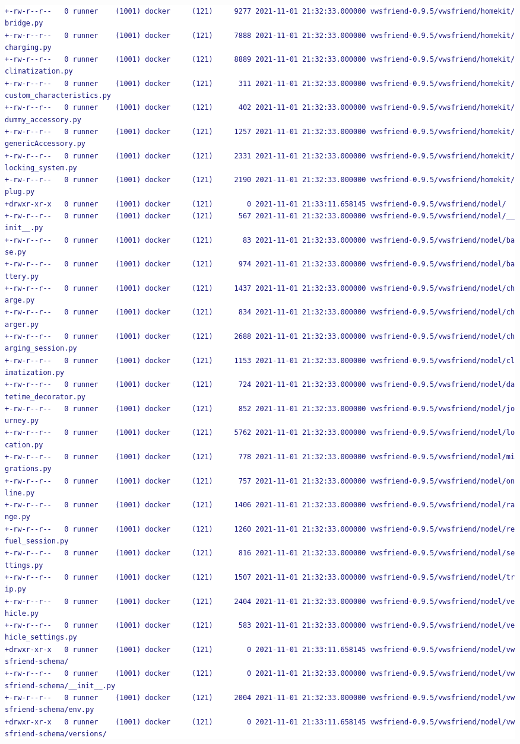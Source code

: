 ```diff
+-rw-r--r--   0 runner    (1001) docker     (121)     9277 2021-11-01 21:32:33.000000 vwsfriend-0.9.5/vwsfriend/homekit/bridge.py
+-rw-r--r--   0 runner    (1001) docker     (121)     7888 2021-11-01 21:32:33.000000 vwsfriend-0.9.5/vwsfriend/homekit/charging.py
+-rw-r--r--   0 runner    (1001) docker     (121)     8889 2021-11-01 21:32:33.000000 vwsfriend-0.9.5/vwsfriend/homekit/climatization.py
+-rw-r--r--   0 runner    (1001) docker     (121)      311 2021-11-01 21:32:33.000000 vwsfriend-0.9.5/vwsfriend/homekit/custom_characteristics.py
+-rw-r--r--   0 runner    (1001) docker     (121)      402 2021-11-01 21:32:33.000000 vwsfriend-0.9.5/vwsfriend/homekit/dummy_accessory.py
+-rw-r--r--   0 runner    (1001) docker     (121)     1257 2021-11-01 21:32:33.000000 vwsfriend-0.9.5/vwsfriend/homekit/genericAccessory.py
+-rw-r--r--   0 runner    (1001) docker     (121)     2331 2021-11-01 21:32:33.000000 vwsfriend-0.9.5/vwsfriend/homekit/locking_system.py
+-rw-r--r--   0 runner    (1001) docker     (121)     2190 2021-11-01 21:32:33.000000 vwsfriend-0.9.5/vwsfriend/homekit/plug.py
+drwxr-xr-x   0 runner    (1001) docker     (121)        0 2021-11-01 21:33:11.658145 vwsfriend-0.9.5/vwsfriend/model/
+-rw-r--r--   0 runner    (1001) docker     (121)      567 2021-11-01 21:32:33.000000 vwsfriend-0.9.5/vwsfriend/model/__init__.py
+-rw-r--r--   0 runner    (1001) docker     (121)       83 2021-11-01 21:32:33.000000 vwsfriend-0.9.5/vwsfriend/model/base.py
+-rw-r--r--   0 runner    (1001) docker     (121)      974 2021-11-01 21:32:33.000000 vwsfriend-0.9.5/vwsfriend/model/battery.py
+-rw-r--r--   0 runner    (1001) docker     (121)     1437 2021-11-01 21:32:33.000000 vwsfriend-0.9.5/vwsfriend/model/charge.py
+-rw-r--r--   0 runner    (1001) docker     (121)      834 2021-11-01 21:32:33.000000 vwsfriend-0.9.5/vwsfriend/model/charger.py
+-rw-r--r--   0 runner    (1001) docker     (121)     2688 2021-11-01 21:32:33.000000 vwsfriend-0.9.5/vwsfriend/model/charging_session.py
+-rw-r--r--   0 runner    (1001) docker     (121)     1153 2021-11-01 21:32:33.000000 vwsfriend-0.9.5/vwsfriend/model/climatization.py
+-rw-r--r--   0 runner    (1001) docker     (121)      724 2021-11-01 21:32:33.000000 vwsfriend-0.9.5/vwsfriend/model/datetime_decorator.py
+-rw-r--r--   0 runner    (1001) docker     (121)      852 2021-11-01 21:32:33.000000 vwsfriend-0.9.5/vwsfriend/model/journey.py
+-rw-r--r--   0 runner    (1001) docker     (121)     5762 2021-11-01 21:32:33.000000 vwsfriend-0.9.5/vwsfriend/model/location.py
+-rw-r--r--   0 runner    (1001) docker     (121)      778 2021-11-01 21:32:33.000000 vwsfriend-0.9.5/vwsfriend/model/migrations.py
+-rw-r--r--   0 runner    (1001) docker     (121)      757 2021-11-01 21:32:33.000000 vwsfriend-0.9.5/vwsfriend/model/online.py
+-rw-r--r--   0 runner    (1001) docker     (121)     1406 2021-11-01 21:32:33.000000 vwsfriend-0.9.5/vwsfriend/model/range.py
+-rw-r--r--   0 runner    (1001) docker     (121)     1260 2021-11-01 21:32:33.000000 vwsfriend-0.9.5/vwsfriend/model/refuel_session.py
+-rw-r--r--   0 runner    (1001) docker     (121)      816 2021-11-01 21:32:33.000000 vwsfriend-0.9.5/vwsfriend/model/settings.py
+-rw-r--r--   0 runner    (1001) docker     (121)     1507 2021-11-01 21:32:33.000000 vwsfriend-0.9.5/vwsfriend/model/trip.py
+-rw-r--r--   0 runner    (1001) docker     (121)     2404 2021-11-01 21:32:33.000000 vwsfriend-0.9.5/vwsfriend/model/vehicle.py
+-rw-r--r--   0 runner    (1001) docker     (121)      583 2021-11-01 21:32:33.000000 vwsfriend-0.9.5/vwsfriend/model/vehicle_settings.py
+drwxr-xr-x   0 runner    (1001) docker     (121)        0 2021-11-01 21:33:11.658145 vwsfriend-0.9.5/vwsfriend/model/vwsfriend-schema/
+-rw-r--r--   0 runner    (1001) docker     (121)        0 2021-11-01 21:32:33.000000 vwsfriend-0.9.5/vwsfriend/model/vwsfriend-schema/__init__.py
+-rw-r--r--   0 runner    (1001) docker     (121)     2004 2021-11-01 21:32:33.000000 vwsfriend-0.9.5/vwsfriend/model/vwsfriend-schema/env.py
+drwxr-xr-x   0 runner    (1001) docker     (121)        0 2021-11-01 21:33:11.658145 vwsfriend-0.9.5/vwsfriend/model/vwsfriend-schema/versions/
```